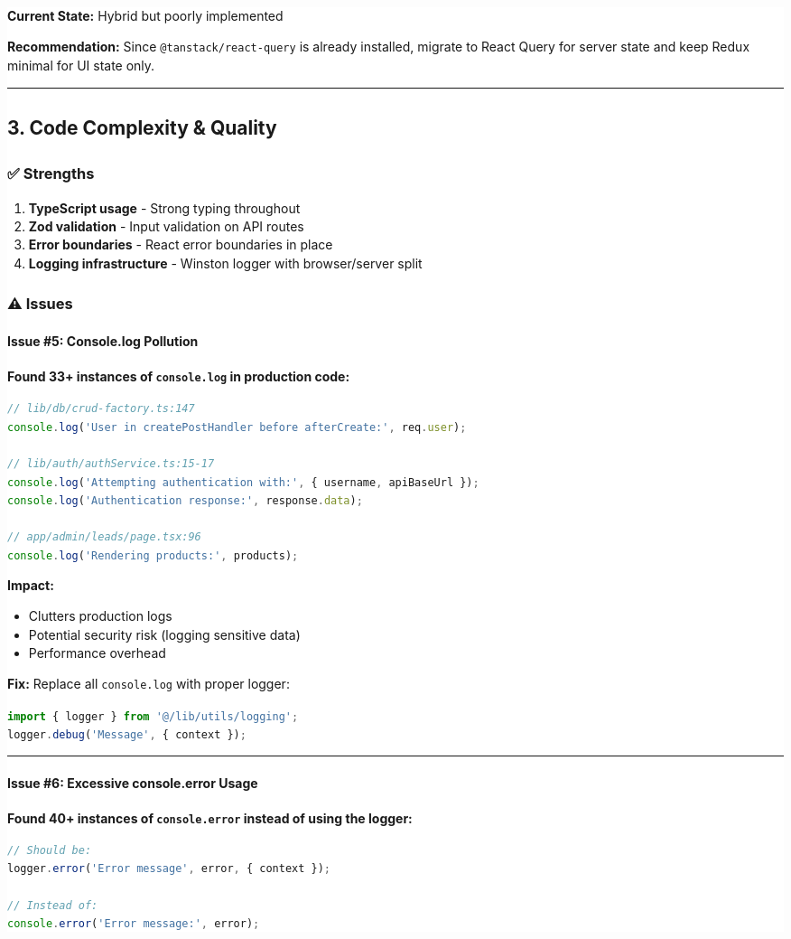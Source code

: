 **Current State:** Hybrid but poorly implemented

**Recommendation:** Since `@tanstack/react-query` is already installed, migrate to React Query for server state and keep Redux minimal for UI state only.

---

## 3. Code Complexity & Quality

### ✅ Strengths

1. **TypeScript usage** - Strong typing throughout
2. **Zod validation** - Input validation on API routes
3. **Error boundaries** - React error boundaries in place
4. **Logging infrastructure** - Winston logger with browser/server split

### ⚠️ Issues

#### **Issue #5: Console.log Pollution**

**Found 33+ instances of `console.log` in production code:**

```typescript
// lib/db/crud-factory.ts:147
console.log('User in createPostHandler before afterCreate:', req.user);

// lib/auth/authService.ts:15-17
console.log('Attempting authentication with:', { username, apiBaseUrl });
console.log('Authentication response:', response.data);

// app/admin/leads/page.tsx:96
console.log('Rendering products:', products);
```

**Impact:**
- Clutters production logs
- Potential security risk (logging sensitive data)
- Performance overhead

**Fix:** Replace all `console.log` with proper logger:
```typescript
import { logger } from '@/lib/utils/logging';
logger.debug('Message', { context });
```

---

#### **Issue #6: Excessive console.error Usage**

**Found 40+ instances of `console.error` instead of using the logger:**

```typescript
// Should be:
logger.error('Error message', error, { context });

// Instead of:
console.error('Error message:', error);
```
